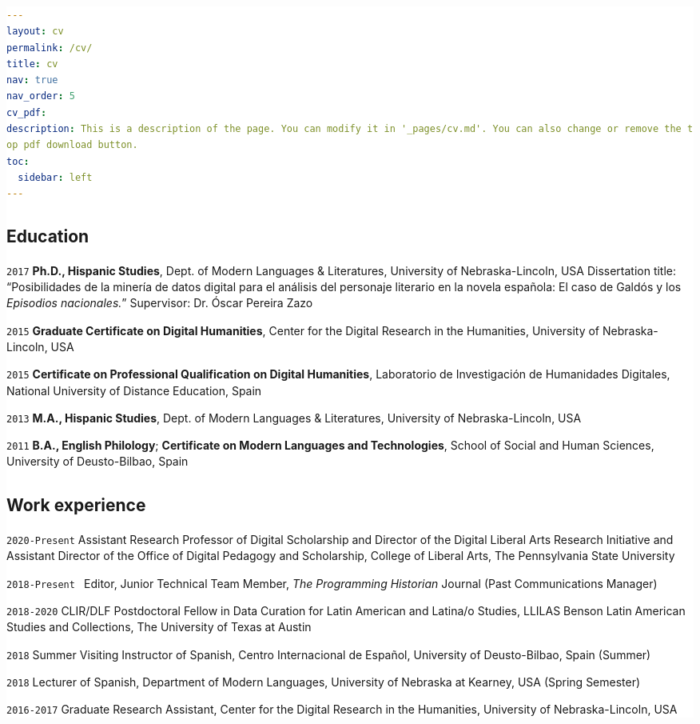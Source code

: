 ```yaml
---
layout: cv
permalink: /cv/
title: cv
nav: true
nav_order: 5
cv_pdf:
description: This is a description of the page. You can modify it in '_pages/cv.md'. You can also change or remove the top pdf download button.
toc:
  sidebar: left
---
```

## Education

`2017` 	**Ph.D., Hispanic Studies**, Dept. of Modern Languages & Literatures, University of Nebraska-Lincoln, USA
Dissertation title: “Posibilidades de la minería de datos digital para el análisis del personaje literario en la novela española: El caso de Galdós y los *Episodios nacionales.*” Supervisor: Dr. Óscar Pereira Zazo

`2015`	**Graduate Certificate on Digital Humanities**, Center for the Digital Research in the Humanities, University of Nebraska-Lincoln, USA

`2015`	**Certificate on Professional Qualification on Digital Humanities**, Laboratorio de Investigación de Humanidades Digitales, National University of Distance Education, Spain

`2013`	**M.A., Hispanic Studies**, Dept. of Modern Languages & Literatures, University of Nebraska-Lincoln, USA

`2011`	**B.A., English Philology**; **Certificate on Modern Languages and Technologies**, School of Social and Human Sciences, University of Deusto-Bilbao, Spain

## Work experience

`2020-Present` Assistant Research Professor of Digital Scholarship and Director of the Digital Liberal Arts Research Initiative and Assistant Director of the Office of Digital Pedagogy and Scholarship, College of Liberal Arts, The Pennsylvania State University

`2018-Present `   Editor, Junior Technical Team Member, *The Programming Historian* Journal (Past Communications Manager)

`2018-2020`	CLIR/DLF Postdoctoral Fellow in Data Curation for Latin American and Latina/o Studies, LLILAS Benson Latin American Studies and Collections, The University of Texas at Austin

`2018`		Summer Visiting Instructor of Spanish, Centro Internacional de Español, University of Deusto-Bilbao, Spain (Summer)

`2018` 		Lecturer of Spanish, Department of Modern Languages, University of Nebraska at Kearney, USA (Spring Semester)

`2016-2017`	Graduate Research Assistant, Center for the Digital Research in the Humanities, University of Nebraska-Lincoln, USA
